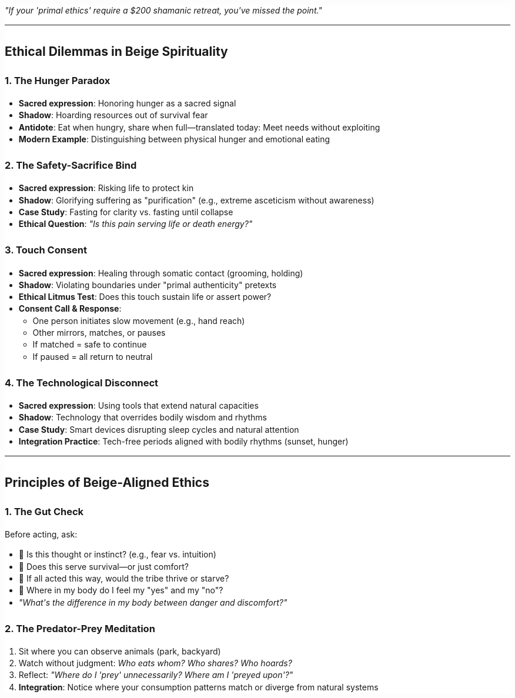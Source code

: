 *"If your 'primal ethics' require a $200 shamanic retreat, you've missed the point."*  

---

## **Ethical Dilemmas in Beige Spirituality**  

### **1. The Hunger Paradox**  
- **Sacred expression**: Honoring hunger as a sacred signal  
- **Shadow**: Hoarding resources out of survival fear  
- **Antidote**: Eat when hungry, share when full—translated today: Meet needs without exploiting  
- **Modern Example**: Distinguishing between physical hunger and emotional eating

### **2. The Safety-Sacrifice Bind**  
- **Sacred expression**: Risking life to protect kin  
- **Shadow**: Glorifying suffering as "purification" (e.g., extreme asceticism without awareness)  
- **Case Study**: Fasting for clarity vs. fasting until collapse  
- **Ethical Question**: *"Is this pain serving life or death energy?"*

### **3. Touch Consent**  
- **Sacred expression**: Healing through somatic contact (grooming, holding)  
- **Shadow**: Violating boundaries under "primal authenticity" pretexts  
- **Ethical Litmus Test**: Does this touch sustain life or assert power?  
- **Consent Call & Response**:  
  - One person initiates slow movement (e.g., hand reach)  
  - Other mirrors, matches, or pauses  
  - If matched = safe to continue  
  - If paused = all return to neutral  

### **4. The Technological Disconnect**
- **Sacred expression**: Using tools that extend natural capacities
- **Shadow**: Technology that overrides bodily wisdom and rhythms
- **Case Study**: Smart devices disrupting sleep cycles and natural attention
- **Integration Practice**: Tech-free periods aligned with bodily rhythms (sunset, hunger)

---

## **Principles of Beige-Aligned Ethics**  

### **1. The Gut Check**  
Before acting, ask:  
- 🧠 Is this thought or instinct? (e.g., fear vs. intuition)  
- 🤲 Does this serve survival—or just comfort?  
- 🌱 If all acted this way, would the tribe thrive or starve?  
- 🔄 Where in my body do I feel my "yes" and my "no"?
- *"What's the difference in my body between danger and discomfort?"*  

### **2. The Predator-Prey Meditation**  
1. Sit where you can observe animals (park, backyard)  
2. Watch without judgment: *Who eats whom? Who shares? Who hoards?*  
3. Reflect: *"Where do I 'prey' unnecessarily? Where am I 'preyed upon'?"*  
4. **Integration**: Notice where your consumption patterns match or diverge from natural systems
